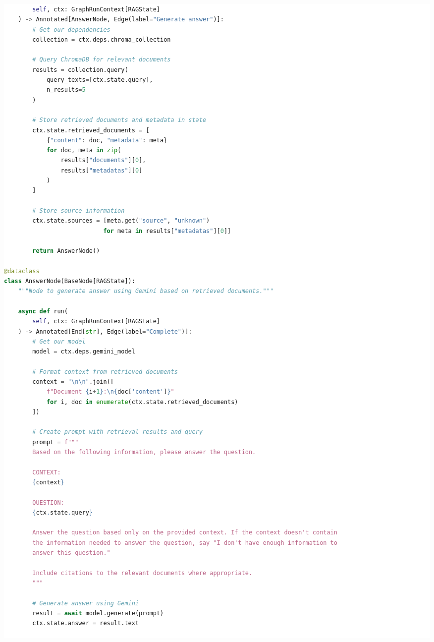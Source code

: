 ```python
        self, ctx: GraphRunContext[RAGState]
    ) -> Annotated[AnswerNode, Edge(label="Generate answer")]:
        # Get our dependencies
        collection = ctx.deps.chroma_collection
        
        # Query ChromaDB for relevant documents
        results = collection.query(
            query_texts=[ctx.state.query],
            n_results=5
        )
        
        # Store retrieved documents and metadata in state
        ctx.state.retrieved_documents = [
            {"content": doc, "metadata": meta}
            for doc, meta in zip(
                results["documents"][0], 
                results["metadatas"][0]
            )
        ]
        
        # Store source information
        ctx.state.sources = [meta.get("source", "unknown") 
                            for meta in results["metadatas"][0]]
        
        return AnswerNode()

@dataclass
class AnswerNode(BaseNode[RAGState]):
    """Node to generate answer using Gemini based on retrieved documents."""
    
    async def run(
        self, ctx: GraphRunContext[RAGState]
    ) -> Annotated[End[str], Edge(label="Complete")]:
        # Get our model
        model = ctx.deps.gemini_model
        
        # Format context from retrieved documents
        context = "\n\n".join([
            f"Document {i+1}:\n{doc['content']}"
            for i, doc in enumerate(ctx.state.retrieved_documents)
        ])
        
        # Create prompt with retrieval results and query
        prompt = f"""
        Based on the following information, please answer the question.
        
        CONTEXT:
        {context}
        
        QUESTION:
        {ctx.state.query}
        
        Answer the question based only on the provided context. If the context doesn't contain 
        the information needed to answer the question, say "I don't have enough information to 
        answer this question."
        
        Include citations to the relevant documents where appropriate.
        """
        
        # Generate answer using Gemini
        result = await model.generate(prompt)
        ctx.state.answer = result.text
        
```